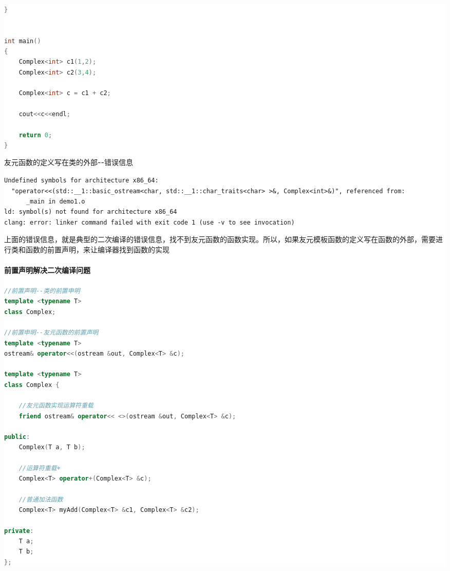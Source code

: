 ```c++
}


int main()
{
    Complex<int> c1(1,2);
    Complex<int> c2(3,4);
    
    Complex<int> c = c1 + c2;
    
    cout<<c<<endl;
    
    return 0;
}

```

友元函数的定义写在类的外部--错误信息

```
Undefined symbols for architecture x86_64:
  "operator<<(std::__1::basic_ostream<char, std::__1::char_traits<char> >&, Complex<int>&)", referenced from:
      _main in demo1.o
ld: symbol(s) not found for architecture x86_64
clang: error: linker command failed with exit code 1 (use -v to see invocation)
```

上面的错误信息，就是典型的二次编译的错误信息，找不到友元函数的函数实现。所以，如果友元模板函数的定义写在函数的外部，需要进行类和函数的前置声明，来让编译器找到函数的实现

#### 前置声明解决二次编译问题

```c++
//前置声明--类的前置申明
template <typename T>
class Complex;

//前置申明--友元函数的前置声明
template <typename T>
ostream& operator<<(ostream &out, Complex<T> &c);

template <typename T>
class Complex {
    
    //友元函数实现运算符重载
    friend ostream& operator<< <>(ostream &out, Complex<T> &c);
    
public:
    Complex(T a, T b);
    
    //运算符重载+
    Complex<T> operator+(Complex<T> &c);
    
    //普通加法函数
    Complex<T> myAdd(Complex<T> &c1, Complex<T> &c2);
    
private:
    T a;
    T b;
};
```
